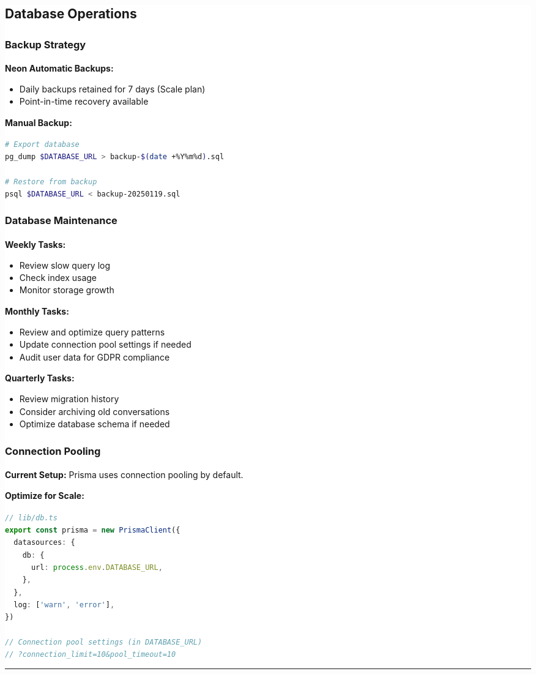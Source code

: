 
## Database Operations

### Backup Strategy

**Neon Automatic Backups:**
- Daily backups retained for 7 days (Scale plan)
- Point-in-time recovery available

**Manual Backup:**

```bash
# Export database
pg_dump $DATABASE_URL > backup-$(date +%Y%m%d).sql

# Restore from backup
psql $DATABASE_URL < backup-20250119.sql
```

### Database Maintenance

**Weekly Tasks:**
- Review slow query log
- Check index usage
- Monitor storage growth

**Monthly Tasks:**
- Review and optimize query patterns
- Update connection pool settings if needed
- Audit user data for GDPR compliance

**Quarterly Tasks:**
- Review migration history
- Consider archiving old conversations
- Optimize database schema if needed

### Connection Pooling

**Current Setup:**
Prisma uses connection pooling by default.

**Optimize for Scale:**

```typescript
// lib/db.ts
export const prisma = new PrismaClient({
  datasources: {
    db: {
      url: process.env.DATABASE_URL,
    },
  },
  log: ['warn', 'error'],
})

// Connection pool settings (in DATABASE_URL)
// ?connection_limit=10&pool_timeout=10
```

---